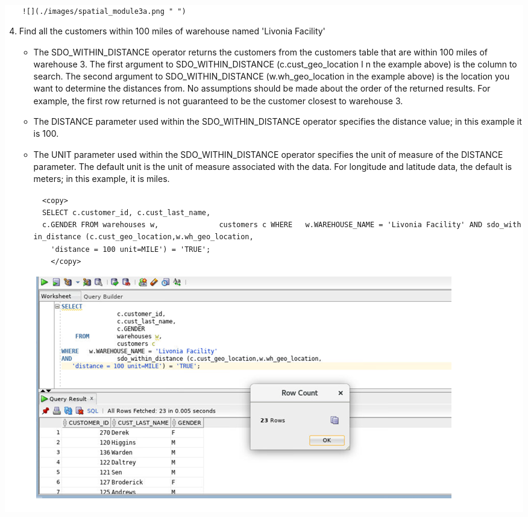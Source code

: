         ![](./images/spatial_module3a.png " ")

4. Find all the customers within 100 miles of warehouse named 'Livonia Facility'

    - The SDO\_WITHIN\_DISTANCE operator returns the customers from the customers table that are within 100 miles of warehouse 3. The first argument to SDO\_WITHIN\_DISTANCE (c.cust\_geo\_location I n the example above) is the column to search. The second argument to SDO\_WITHIN\_DISTANCE (w.wh\_geo\_location in the example above) is the location you want to determine the distances from. No assumptions should be made about the order of the returned results. For example, the first row returned is not guaranteed to be the customer closest to warehouse 3.
    - The DISTANCE parameter used within the SDO\_WITHIN\_DISTANCE operator specifies the distance value; in this example it is 100.
    - The UNIT parameter used within the SDO\_WITHIN\_DISTANCE operator specifies the unit of measure of the DISTANCE parameter. The default unit is the unit of measure associated with the data. For longitude and latitude data, the default is meters; in this example, it is miles.

        ```
          <copy>
          SELECT c.customer_id, c.cust_last_name,
          c.GENDER FROM warehouses w,              customers c WHERE   w.WAREHOUSE_NAME = 'Livonia Facility' AND sdo_within_distance (c.cust_geo_location,w.wh_geo_location,
            'distance = 100 unit=MILE') = 'TRUE';
            </copy>
        ```

        ![](./images/spatial_module4a.png " ")